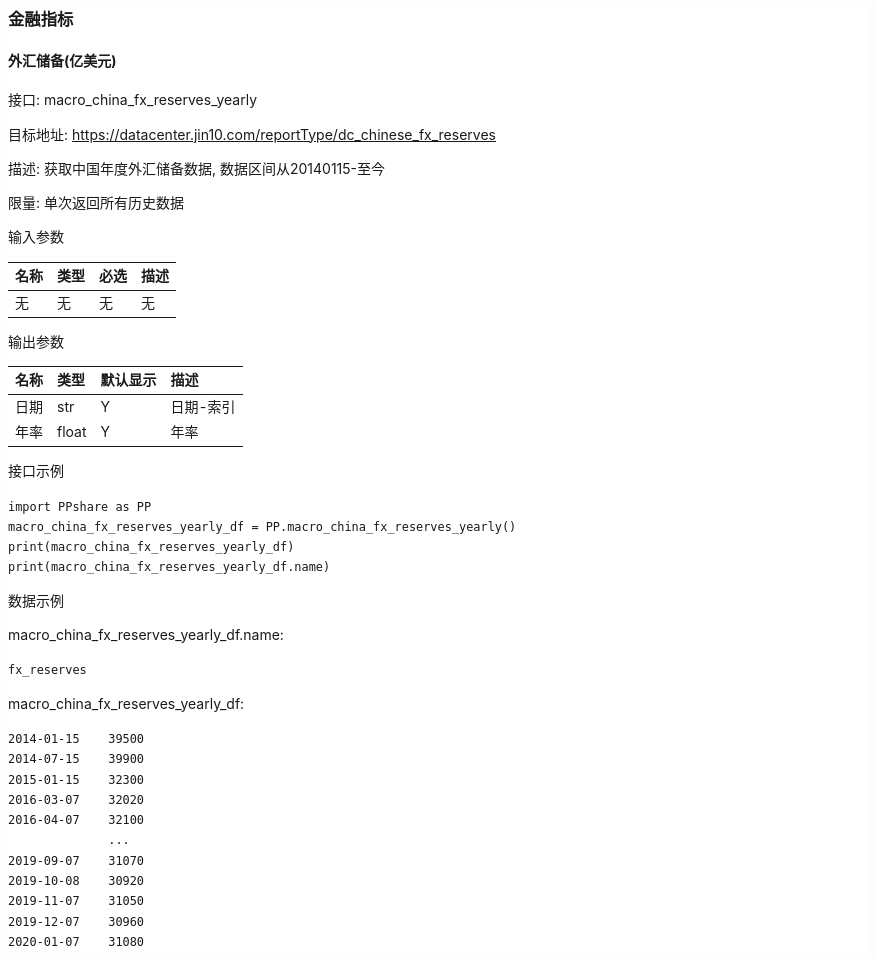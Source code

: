 ### 金融指标

#### 外汇储备(亿美元)

接口: macro_china_fx_reserves_yearly

目标地址: https://datacenter.jin10.com/reportType/dc_chinese_fx_reserves

描述: 获取中国年度外汇储备数据, 数据区间从20140115-至今

限量: 单次返回所有历史数据

输入参数

| 名称 | 类型 | 必选 | 描述 |
| :--- | :--- | :--- | :--- |
| 无   | 无   | 无   | 无   |

输出参数

| 名称 | 类型  | 默认显示 | 描述      |
| :--- | :---- | :------- | :-------- |
| 日期 | str   | Y        | 日期-索引 |
| 年率 | float | Y        | 年率      |

接口示例

```
import PPshare as PP
macro_china_fx_reserves_yearly_df = PP.macro_china_fx_reserves_yearly()
print(macro_china_fx_reserves_yearly_df)
print(macro_china_fx_reserves_yearly_df.name)
```

数据示例

macro_china_fx_reserves_yearly_df.name:

```
fx_reserves
```

macro_china_fx_reserves_yearly_df:

```
2014-01-15    39500
2014-07-15    39900
2015-01-15    32300
2016-03-07    32020
2016-04-07    32100
              ...  
2019-09-07    31070
2019-10-08    30920
2019-11-07    31050
2019-12-07    30960
2020-01-07    31080
```
